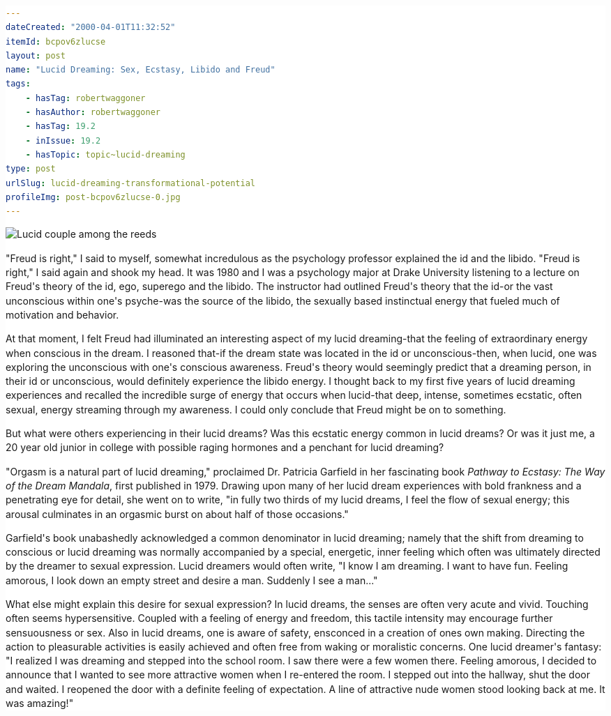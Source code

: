 ```yaml
---
dateCreated: "2000-04-01T11:32:52"
itemId: bcpov6zlucse
layout: post
name: "Lucid Dreaming: Sex, Ecstasy, Libido and Freud"
tags:
    - hasTag: robertwaggoner
    - hasAuthor: robertwaggoner
    - hasTag: 19.2
    - inIssue: 19.2
    - hasTopic: topic~lucid-dreaming
type: post
urlSlug: lucid-dreaming-transformational-potential
profileImg: post-bcpov6zlucse-0.jpg
---
```


<img src="../images/post-bcpov6zlucse-0.jpg" alt="Lucid couple among the reeds" width="300px"/>

"Freud is right," I said to myself, somewhat incredulous as the psychology professor explained the id and the libido. "Freud is right," I said again and shook my head. It was 1980 and I was a psychology major at Drake University listening to a lecture on Freud's theory of the id, ego, superego and the libido. The instructor had outlined Freud's theory that the id-or the vast unconscious within one's psyche-was the source of the libido, the sexually based instinctual energy that fueled much of motivation and behavior.

At that moment, I felt Freud had illuminated an interesting aspect of my lucid dreaming-that the feeling of extraordinary energy when conscious in the dream. I reasoned that-if the dream state was located in the id or unconscious-then, when lucid, one was exploring the unconscious with one's conscious awareness. Freud's theory would seemingly predict that a dreaming person, in their id or unconscious, would definitely experience the libido energy. I thought back to my first five years of lucid dreaming experiences and recalled the incredible surge of energy that occurs when lucid-that deep, intense, sometimes ecstatic, often sexual, energy streaming through my awareness. I could only conclude that Freud might be on to something.

But what were others experiencing in their lucid dreams? Was this ecstatic energy common in lucid dreams? Or was it just me, a 20 year old junior in college with possible raging hormones and a penchant for lucid dreaming?

"Orgasm is a natural part of lucid dreaming," proclaimed Dr. Patricia Garfield in her fascinating book _Pathway to Ecstasy: The Way of the Dream Mandala_, first published in 1979. Drawing upon many of her lucid dream experiences with bold frankness and a penetrating eye for detail, she went on to write, "in fully two thirds of my lucid dreams, I feel the flow of sexual energy; this arousal culminates in an orgasmic burst on about half of those occasions."

Garfield's book unabashedly acknowledged a common denominator in lucid dreaming; namely that the shift from dreaming to conscious or lucid dreaming was normally accompanied by a special, energetic, inner feeling which often was ultimately directed by the dreamer to sexual expression. Lucid dreamers would often write, "I know I am dreaming. I want to have fun. Feeling amorous, I look down an empty street and desire a man. Suddenly I see a man..."

What else might explain this desire for sexual expression? In lucid dreams, the senses are often very acute and vivid. Touching often seems hypersensitive. Coupled with a feeling of energy and freedom, this tactile intensity may encourage further sensuousness or sex. Also in lucid dreams, one is aware of safety, ensconced in a creation of ones own making. Directing the action to pleasurable activities is easily achieved and often free from waking or moralistic concerns. One lucid dreamer's fantasy: "I realized I was dreaming and stepped into the school room. I saw there were a few women there. Feeling amorous, I decided to announce that I wanted to see more attractive women when I re-entered the room. I stepped out into the hallway, shut the door and waited. I reopened the door with a definite feeling of expectation. A line of attractive nude women stood looking back at me. It was amazing!"
